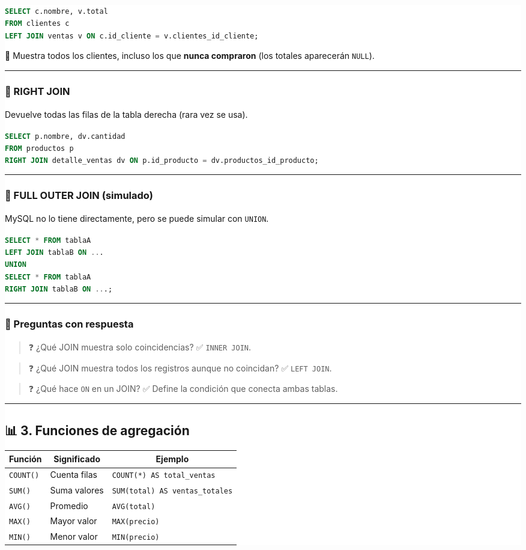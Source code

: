 ```sql
SELECT c.nombre, v.total
FROM clientes c
LEFT JOIN ventas v ON c.id_cliente = v.clientes_id_cliente;
```

🧠 Muestra todos los clientes, incluso los que **nunca compraron** (los totales aparecerán `NULL`).

---

### 🔹 RIGHT JOIN

Devuelve todas las filas de la tabla derecha (rara vez se usa).

```sql
SELECT p.nombre, dv.cantidad
FROM productos p
RIGHT JOIN detalle_ventas dv ON p.id_producto = dv.productos_id_producto;
```

---

### 🔹 FULL OUTER JOIN (simulado)

MySQL no lo tiene directamente, pero se puede simular con `UNION`.

```sql
SELECT * FROM tablaA
LEFT JOIN tablaB ON ...
UNION
SELECT * FROM tablaA
RIGHT JOIN tablaB ON ...;
```

---

### 💬 Preguntas con respuesta

> ❓ ¿Qué JOIN muestra solo coincidencias?
> ✅ `INNER JOIN`.

> ❓ ¿Qué JOIN muestra todos los registros aunque no coincidan?
> ✅ `LEFT JOIN`.

> ❓ ¿Qué hace `ON` en un JOIN?
> ✅ Define la condición que conecta ambas tablas.

---

## 📊 3. Funciones de agregación

| Función   | Significado  | Ejemplo                        |
| --------- | ------------ | ------------------------------ |
| `COUNT()` | Cuenta filas | `COUNT(*) AS total_ventas`     |
| `SUM()`   | Suma valores | `SUM(total) AS ventas_totales` |
| `AVG()`   | Promedio     | `AVG(total)`                   |
| `MAX()`   | Mayor valor  | `MAX(precio)`                  |
| `MIN()`   | Menor valor  | `MIN(precio)`                  |
